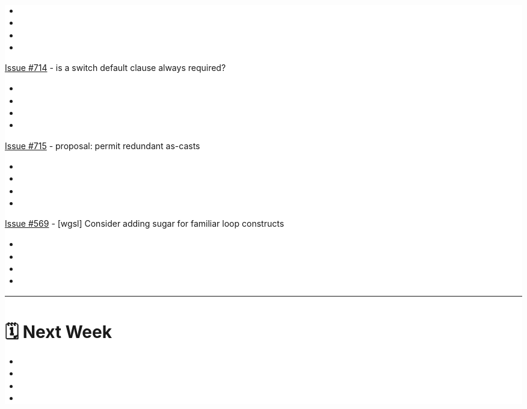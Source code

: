 

*    
*    
*     
*   

[Issue #714](https://github.com/gpuweb/gpuweb/issues/714) - is a switch default clause always required?



*    
*    
*    
*    

[Issue #715](https://github.com/gpuweb/gpuweb/issues/715) - proposal: permit redundant as-casts



*    
*    
*    
*   

[Issue #569](https://github.com/gpuweb/gpuweb/issues/569) - [wgsl] Consider adding sugar for familiar loop constructs



*    
*    
*    
*   

     




---



# **🗓 Next Week**



*   
*   
*   
*